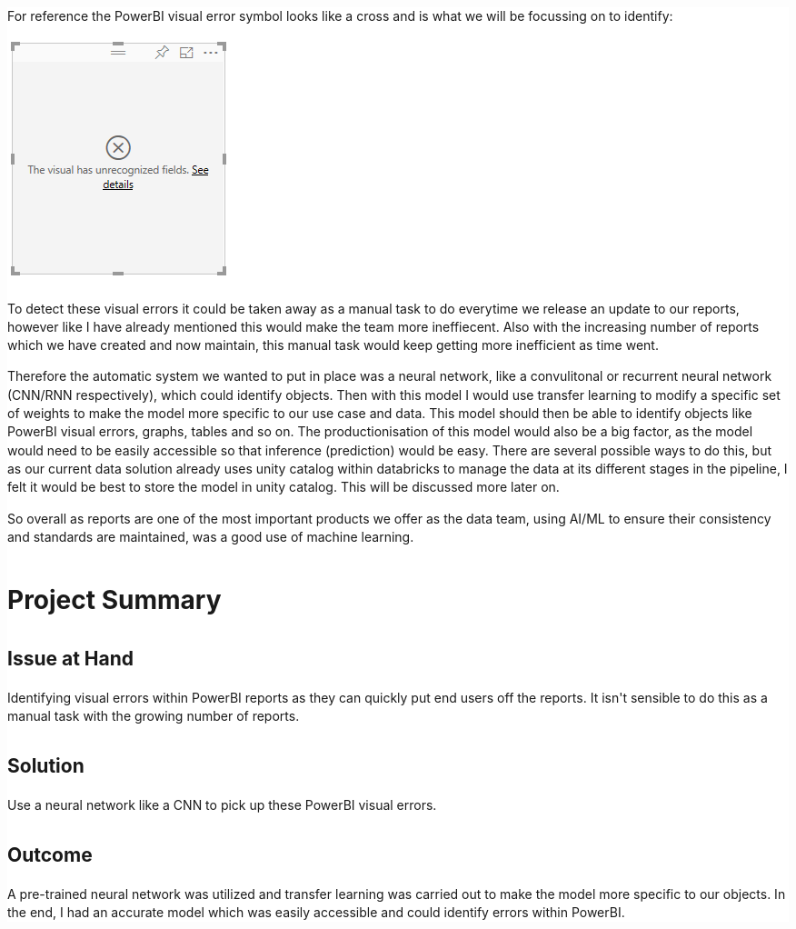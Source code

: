 For reference the PowerBI visual error symbol looks like a cross and is what we will be focussing on to identify:

![PowerBI visual error reference](screenshots/powerbi-visual-error.png)

To detect these visual errors it could be taken away as a manual task to do everytime we release an update to our reports, however like I have already mentioned this would make the team more ineffiecent. Also with the increasing number of reports which we have created and now maintain, this manual task would keep getting more inefficient as time went. 

Therefore the automatic system we wanted to put in place was a neural network, like a convulitonal or recurrent neural network (CNN/RNN respectively), which could identify objects. Then with this model I would use transfer learning to modify a specific set of weights to make the model more specific to our use case and data. This model should then be able to identify objects like PowerBI visual errors, graphs, tables and so on. The productionisation of this model would also be a big factor, as the model would need to be easily accessible so that inference (prediction) would be easy. There are several possible ways to do this, but as our current data solution already uses unity catalog within databricks to manage the data at its different stages in the pipeline, I felt it would be best to store the model in unity catalog. This will be discussed more later on.

So overall as reports are one of the most important products we offer as the data team, using AI/ML to ensure their consistency and standards are maintained, was a good use of machine learning.

# Project Summary

## Issue at Hand

Identifying visual errors within PowerBI reports as they can quickly put end users off the reports. It isn't sensible to do this as a manual task with the growing number of reports.

## Solution

Use a neural network like a CNN to pick up these PowerBI visual errors.

## Outcome

A pre-trained neural network was utilized and transfer learning was carried out to make the model more specific to our objects. In the end, I had an accurate model which was easily accessible and could identify errors within PowerBI.

